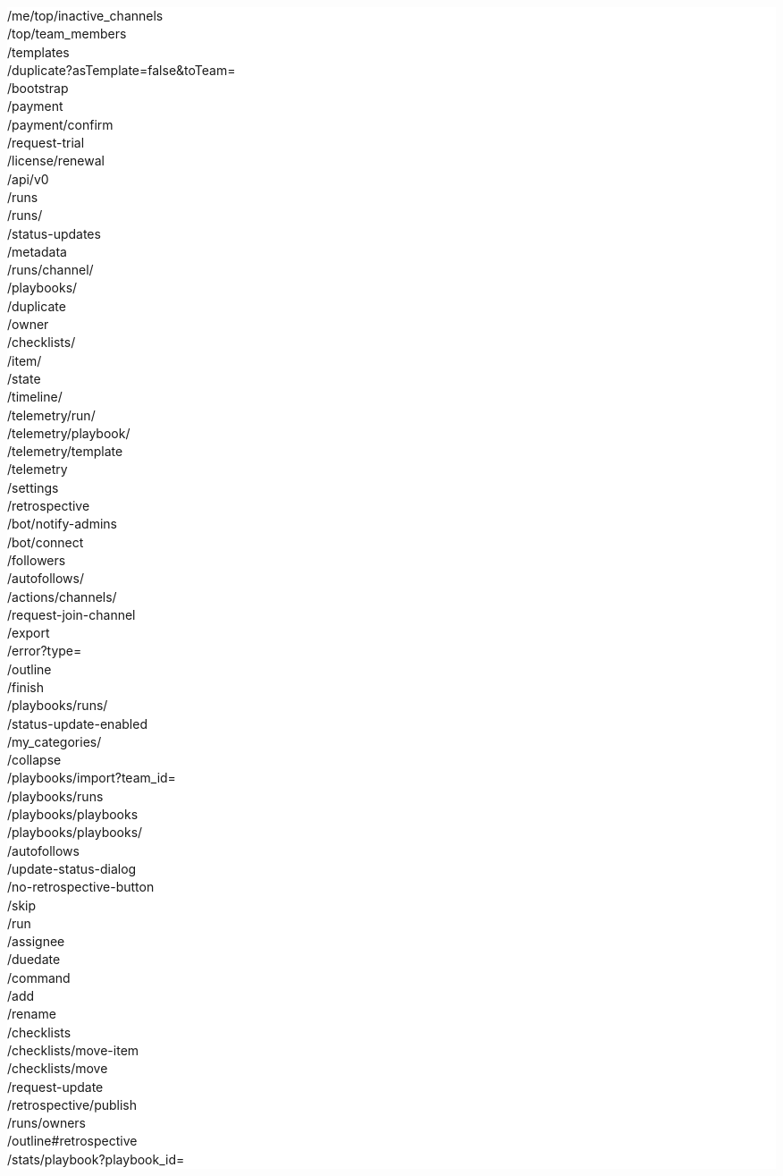 /me/top/inactive_channels  
/top/team_members  
/templates  
/duplicate?asTemplate=false&toTeam=  
/bootstrap  
/payment  
/payment/confirm  
/request-trial  
/license/renewal  
/api/v0  
/runs  
/runs/  
/status-updates  
/metadata  
/runs/channel/  
/playbooks/  
/duplicate  
/owner  
/checklists/  
/item/  
/state  
/timeline/  
/telemetry/run/  
/telemetry/playbook/  
/telemetry/template  
/telemetry  
/settings  
/retrospective  
/bot/notify-admins  
/bot/connect  
/followers  
/autofollows/  
/actions/channels/  
/request-join-channel  
/export  
/error?type=  
/outline  
/finish  
/playbooks/runs/  
/status-update-enabled  
/my_categories/  
/collapse  
/playbooks/import?team_id=  
/playbooks/runs  
/playbooks/playbooks  
/playbooks/playbooks/  
/autofollows  
/update-status-dialog  
/no-retrospective-button  
/skip  
/run  
/assignee  
/duedate  
/command  
/add  
/rename  
/checklists  
/checklists/move-item  
/checklists/move  
/request-update  
/retrospective/publish  
/runs/owners  
/outline#retrospective  
/stats/playbook?playbook_id=  